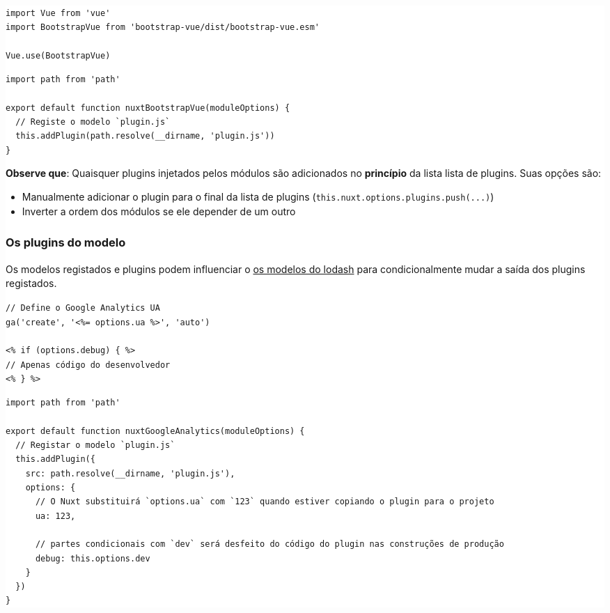 ```js{}[plugin.js]
import Vue from 'vue'
import BootstrapVue from 'bootstrap-vue/dist/bootstrap-vue.esm'

Vue.use(BootstrapVue)
```

```js{}[module.js]
import path from 'path'

export default function nuxtBootstrapVue(moduleOptions) {
  // Registe o modelo `plugin.js`
  this.addPlugin(path.resolve(__dirname, 'plugin.js'))
}
```

**Observe que**: Quaisquer plugins injetados pelos módulos são adicionados no **princípio** da lista lista de plugins. Suas opções são:
- Manualmente adicionar o plugin para o final da lista de plugins (`this.nuxt.options.plugins.push(...)`)
- Inverter a ordem dos módulos se ele depender de um outro

### Os plugins do modelo

Os modelos registados e plugins podem influenciar o [os modelos do lodash](https://lodash.com/docs/4.17.4#template) para condicionalmente mudar a saída dos plugins registados.

```js{}[plugin.js]
// Define o Google Analytics UA
ga('create', '<%= options.ua %>', 'auto')

<% if (options.debug) { %>
// Apenas código do desenvolvedor
<% } %>
```

```js{}[module.js]
import path from 'path'

export default function nuxtGoogleAnalytics(moduleOptions) {
  // Registar o modelo `plugin.js`
  this.addPlugin({
    src: path.resolve(__dirname, 'plugin.js'),
    options: {
      // O Nuxt substituirá `options.ua` com `123` quando estiver copiando o plugin para o projeto
      ua: 123,

      // partes condicionais com `dev` será desfeito do código do plugin nas construções de produção
      debug: this.options.dev
    }
  })
}
```
